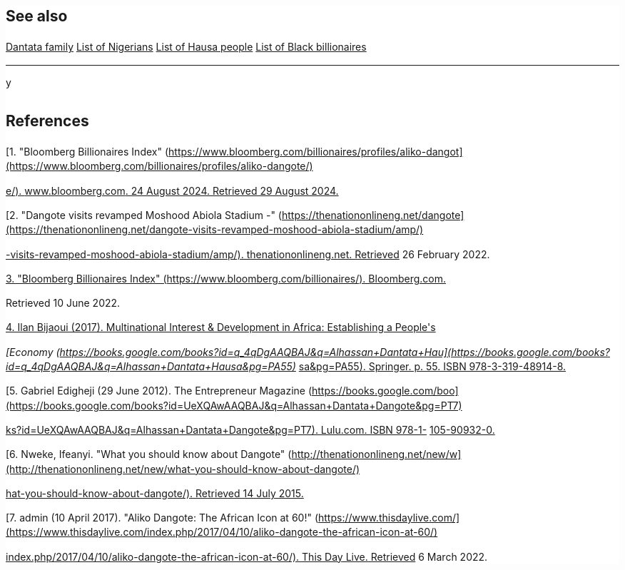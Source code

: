 ## See also

[Dantata family](https://en.wikipedia.org/wiki/Category:Dantata_family)
[List of Nigerians](https://en.wikipedia.org/wiki/List_of_Nigerians)
[List of Hausa people](https://en.wikipedia.org/wiki/List_of_Hausa_people)
[List of Black billionaires](https://en.wikipedia.org/wiki/Black_billionaires)


-----

y

## References

[1. "Bloomberg Billionaires Index" (https://www.bloomberg.com/billionaires/profiles/aliko-dangot](https://www.bloomberg.com/billionaires/profiles/aliko-dangote/)

[e/). www.bloomberg.com. 24 August 2024. Retrieved 29 August 2024.](https://www.bloomberg.com/billionaires/profiles/aliko-dangote/)

[2. "Dangote visits revamped Moshood Abiola Stadium -" (https://thenationonlineng.net/dangote](https://thenationonlineng.net/dangote-visits-revamped-moshood-abiola-stadium/amp/)

[-visits-revamped-moshood-abiola-stadium/amp/). thenationonlineng.net. Retrieved](https://thenationonlineng.net/dangote-visits-revamped-moshood-abiola-stadium/amp/)
26 February 2022.

[3. "Bloomberg Billionaires Index" (https://www.bloomberg.com/billionaires/). Bloomberg.com.](https://www.bloomberg.com/billionaires/)

Retrieved 10 June 2022.

[4. Ilan Bijaoui (2017). Multinational Interest & Development in Africa: Establishing a People's](https://books.google.com/books?id=q_4qDgAAQBAJ&q=Alhassan+Dantata+Hausa&pg=PA55)

_[Economy (https://books.google.com/books?id=q_4qDgAAQBAJ&q=Alhassan+Dantata+Hau](https://books.google.com/books?id=q_4qDgAAQBAJ&q=Alhassan+Dantata+Hausa&pg=PA55)_
[sa&pg=PA55). Springer. p. 55. ISBN 978-3-319-48914-8.](https://books.google.com/books?id=q_4qDgAAQBAJ&q=Alhassan+Dantata+Hausa&pg=PA55)

[5. Gabriel Edigheji (29 June 2012). The Entrepreneur Magazine (https://books.google.com/boo](https://books.google.com/books?id=UeXQAwAAQBAJ&q=Alhassan+Dantata+Dangote&pg=PT7)

[ks?id=UeXQAwAAQBAJ&q=Alhassan+Dantata+Dangote&pg=PT7). Lulu.com. ISBN 978-1-](https://books.google.com/books?id=UeXQAwAAQBAJ&q=Alhassan+Dantata+Dangote&pg=PT7)
[105-90932-0.](https://en.wikipedia.org/wiki/Special:BookSources/978-1-105-90932-0)

[6. Nweke, Ifeanyi. "What you should know about Dangote" (http://thenationonlineng.net/new/w](http://thenationonlineng.net/new/what-you-should-know-about-dangote/)

[hat-you-should-know-about-dangote/). Retrieved 14 July 2015.](http://thenationonlineng.net/new/what-you-should-know-about-dangote/)

[7. admin (10 April 2017). "Aliko Dangote: The African Icon at 60!" (https://www.thisdaylive.com/](https://www.thisdaylive.com/index.php/2017/04/10/aliko-dangote-the-african-icon-at-60/)

[index.php/2017/04/10/aliko-dangote-the-african-icon-at-60/). This Day Live. Retrieved](https://www.thisdaylive.com/index.php/2017/04/10/aliko-dangote-the-african-icon-at-60/)
6 March 2022.
